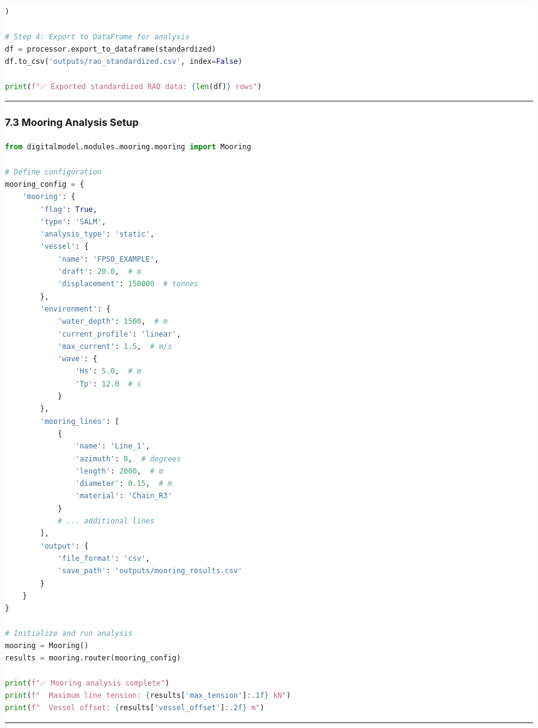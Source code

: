 ```python
)

# Step 4: Export to DataFrame for analysis
df = processor.export_to_dataframe(standardized)
df.to_csv('outputs/rao_standardized.csv', index=False)

print(f"✅ Exported standardized RAO data: {len(df)} rows")
```

---

### 7.3 Mooring Analysis Setup

```python
from digitalmodel.modules.mooring.mooring import Mooring

# Define configuration
mooring_config = {
    'mooring': {
        'flag': True,
        'type': 'SALM',
        'analysis_type': 'static',
        'vessel': {
            'name': 'FPSO_EXAMPLE',
            'draft': 20.0,  # m
            'displacement': 150000  # tonnes
        },
        'environment': {
            'water_depth': 1500,  # m
            'current_profile': 'linear',
            'max_current': 1.5,  # m/s
            'wave': {
                'Hs': 5.0,  # m
                'Tp': 12.0  # s
            }
        },
        'mooring_lines': [
            {
                'name': 'Line_1',
                'azimuth': 0,  # degrees
                'length': 2000,  # m
                'diameter': 0.15,  # m
                'material': 'Chain_R3'
            }
            # ... additional lines
        ],
        'output': {
            'file_format': 'csv',
            'save_path': 'outputs/mooring_results.csv'
        }
    }
}

# Initialize and run analysis
mooring = Mooring()
results = mooring.router(mooring_config)

print(f"✅ Mooring analysis complete")
print(f"  Maximum line tension: {results['max_tension']:.1f} kN")
print(f"  Vessel offset: {results['vessel_offset']:.2f} m")
```

---
